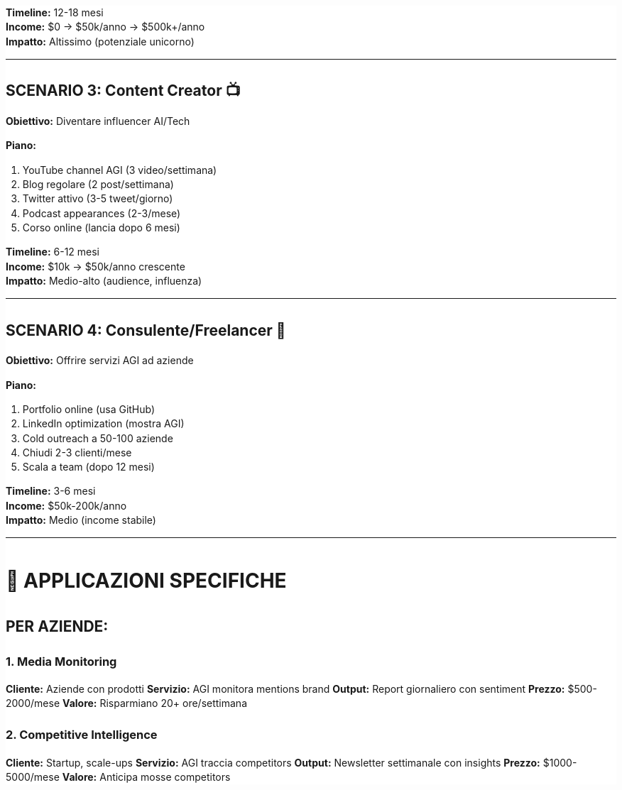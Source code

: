 **Timeline:** 12-18 mesi  
**Income:** $0 → $50k/anno → $500k+/anno  
**Impatto:** Altissimo (potenziale unicorno)

---

## **SCENARIO 3: Content Creator** 📺

**Obiettivo:** Diventare influencer AI/Tech

**Piano:**
1. YouTube channel AGI (3 video/settimana)
2. Blog regolare (2 post/settimana)
3. Twitter attivo (3-5 tweet/giorno)
4. Podcast appearances (2-3/mese)
5. Corso online (lancia dopo 6 mesi)

**Timeline:** 6-12 mesi  
**Income:** $10k → $50k/anno crescente  
**Impatto:** Medio-alto (audience, influenza)

---

## **SCENARIO 4: Consulente/Freelancer** 💼

**Obiettivo:** Offrire servizi AGI ad aziende

**Piano:**
1. Portfolio online (usa GitHub)
2. LinkedIn optimization (mostra AGI)
3. Cold outreach a 50-100 aziende
4. Chiudi 2-3 clienti/mese
5. Scala a team (dopo 12 mesi)

**Timeline:** 3-6 mesi  
**Income:** $50k-200k/anno  
**Impatto:** Medio (income stabile)

---

# 🎯 APPLICAZIONI SPECIFICHE

## **PER AZIENDE:**

### **1. Media Monitoring**
**Cliente:** Aziende con prodotti
**Servizio:** AGI monitora mentions brand
**Output:** Report giornaliero con sentiment
**Prezzo:** $500-2000/mese
**Valore:** Risparmiano 20+ ore/settimana

### **2. Competitive Intelligence**
**Cliente:** Startup, scale-ups
**Servizio:** AGI traccia competitors
**Output:** Newsletter settimanale con insights
**Prezzo:** $1000-5000/mese
**Valore:** Anticipa mosse competitors
